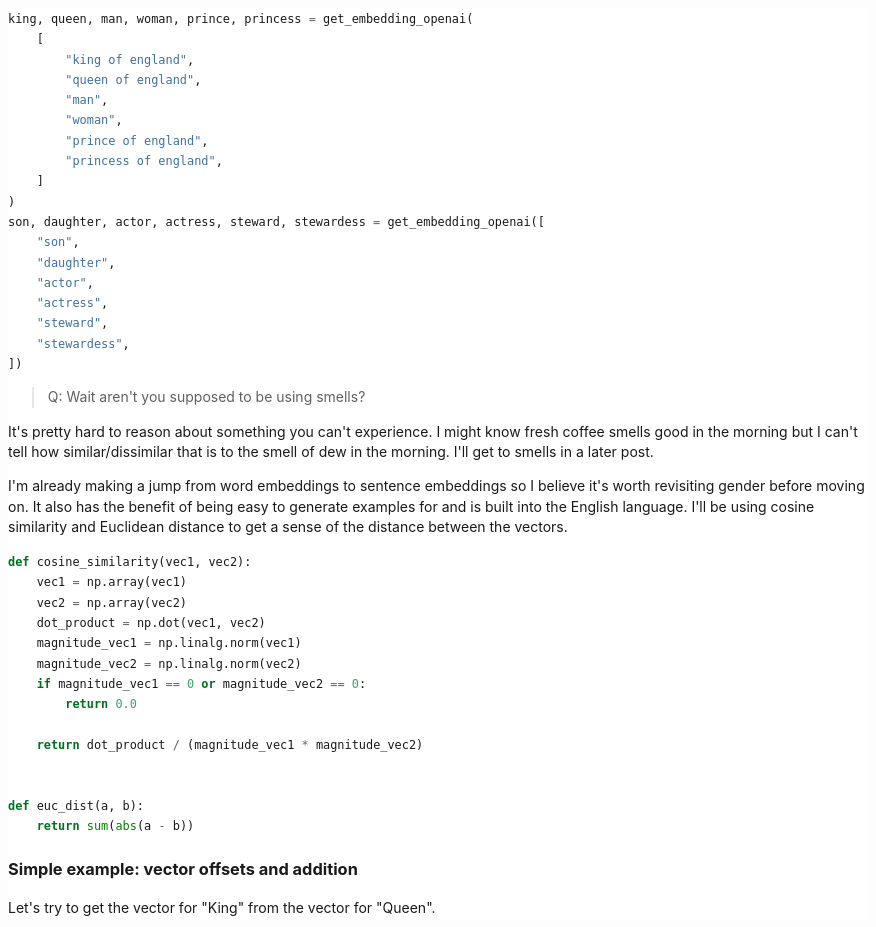 
```python
king, queen, man, woman, prince, princess = get_embedding_openai(
    [
        "king of england",
        "queen of england",
        "man",
        "woman",
        "prince of england",
        "princess of england",
    ]
)
son, daughter, actor, actress, steward, stewardess = get_embedding_openai([
    "son",
    "daughter",
    "actor",
    "actress",
    "steward",
    "stewardess",
])
```

> Q: Wait aren't you supposed to be using smells?

It's pretty hard to reason about something you can't experience. I might know fresh coffee smells good in the morning but I can't tell how similar/dissimilar that is to the smell of dew in the morning. I'll get to smells in a later post. 

I'm already making a jump from word embeddings to sentence embeddings so I believe it's worth revisiting gender before moving on. It also has the benefit of being easy to generate examples for and is built into the English language. I'll be using cosine similarity and Euclidean distance to get a sense of the distance between the vectors.


```python
def cosine_similarity(vec1, vec2):
    vec1 = np.array(vec1)
    vec2 = np.array(vec2)
    dot_product = np.dot(vec1, vec2)
    magnitude_vec1 = np.linalg.norm(vec1)
    magnitude_vec2 = np.linalg.norm(vec2)
    if magnitude_vec1 == 0 or magnitude_vec2 == 0:
        return 0.0

    return dot_product / (magnitude_vec1 * magnitude_vec2)


def euc_dist(a, b):
    return sum(abs(a - b))
```

### Simple example: vector offsets and addition
Let's try to get the vector for "King" from the vector for "Queen".

